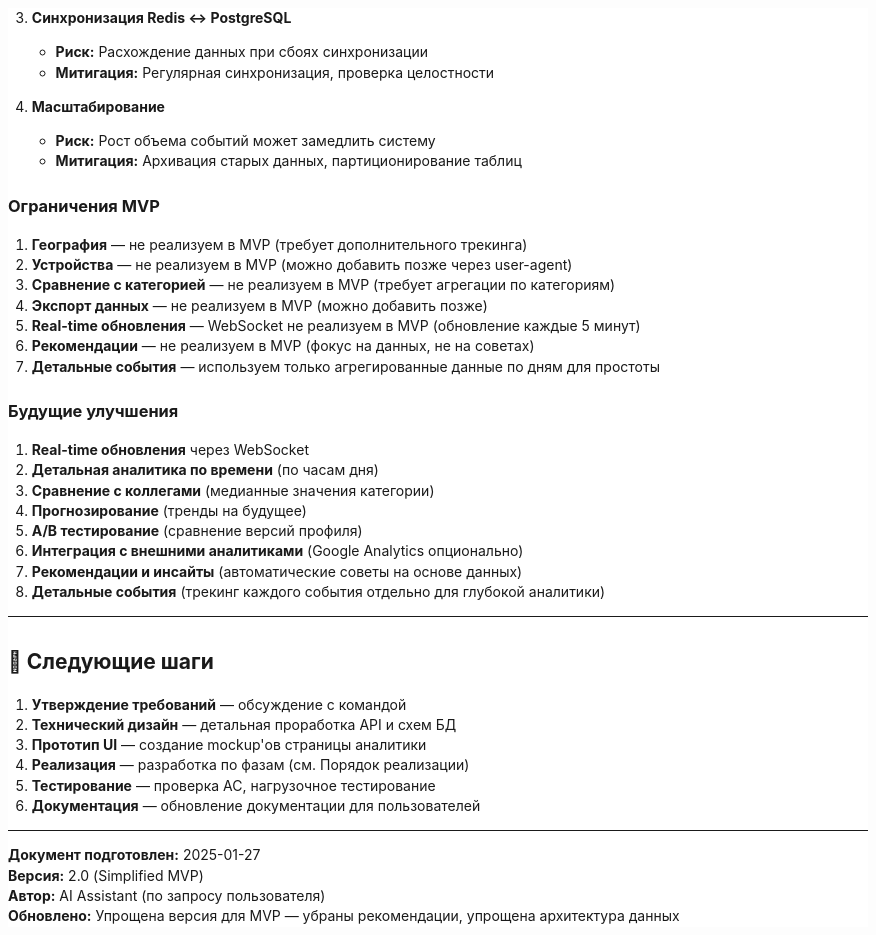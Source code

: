 3. **Синхронизация Redis ↔ PostgreSQL**
   - **Риск:** Расхождение данных при сбоях синхронизации
   - **Митигация:** Регулярная синхронизация, проверка целостности

4. **Масштабирование**
   - **Риск:** Рост объема событий может замедлить систему
   - **Митигация:** Архивация старых данных, партиционирование таблиц

### Ограничения MVP

1. **География** — не реализуем в MVP (требует дополнительного трекинга)
2. **Устройства** — не реализуем в MVP (можно добавить позже через user-agent)
3. **Сравнение с категорией** — не реализуем в MVP (требует агрегации по категориям)
4. **Экспорт данных** — не реализуем в MVP (можно добавить позже)
5. **Real-time обновления** — WebSocket не реализуем в MVP (обновление каждые 5 минут)
6. **Рекомендации** — не реализуем в MVP (фокус на данных, не на советах)
7. **Детальные события** — используем только агрегированные данные по дням для простоты

### Будущие улучшения

1. **Real-time обновления** через WebSocket
2. **Детальная аналитика по времени** (по часам дня)
3. **Сравнение с коллегами** (медианные значения категории)
4. **Прогнозирование** (тренды на будущее)
5. **A/B тестирование** (сравнение версий профиля)
6. **Интеграция с внешними аналитиками** (Google Analytics опционально)
7. **Рекомендации и инсайты** (автоматические советы на основе данных)
8. **Детальные события** (трекинг каждого события отдельно для глубокой аналитики)

---

## 📝 Следующие шаги

1. **Утверждение требований** — обсуждение с командой
2. **Технический дизайн** — детальная проработка API и схем БД
3. **Прототип UI** — создание mockup'ов страницы аналитики
4. **Реализация** — разработка по фазам (см. Порядок реализации)
5. **Тестирование** — проверка AC, нагрузочное тестирование
6. **Документация** — обновление документации для пользователей

---

**Документ подготовлен:** 2025-01-27  
**Версия:** 2.0 (Simplified MVP)  
**Автор:** AI Assistant (по запросу пользователя)  
**Обновлено:** Упрощена версия для MVP — убраны рекомендации, упрощена архитектура данных

